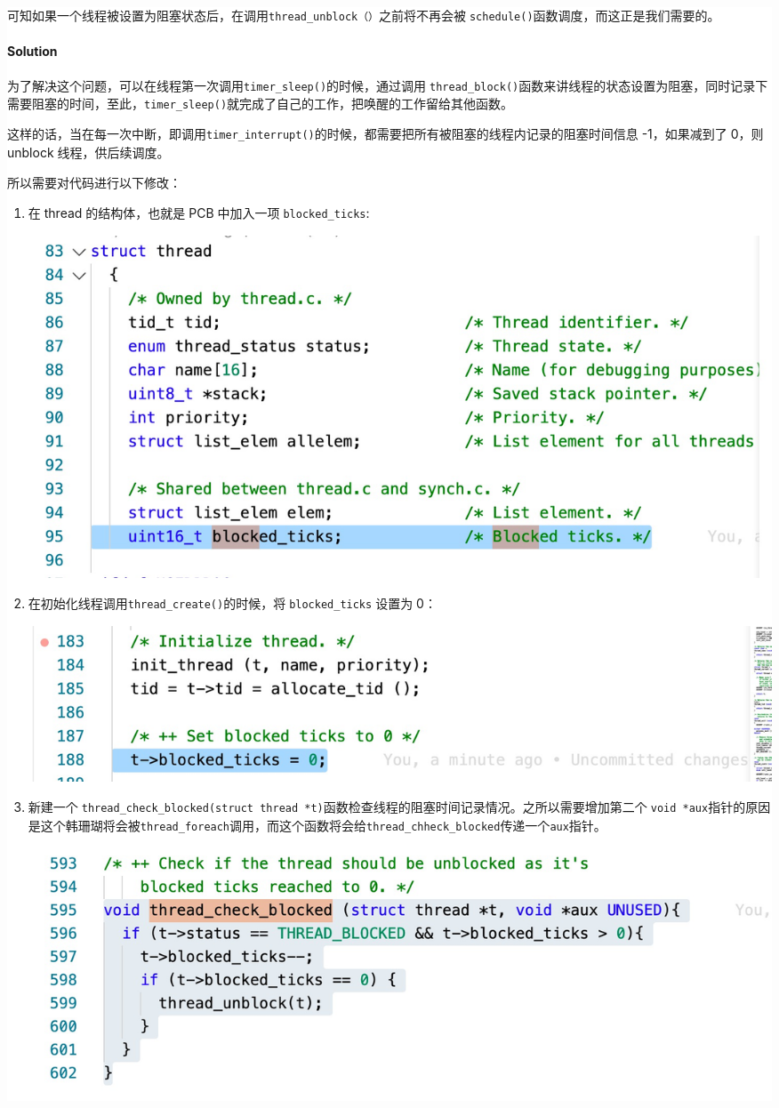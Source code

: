 可知如果一个线程被设置为阻塞状态后，在调用`thread_unblock（）`之前将不再会被 `schedule()`函数调度，而这正是我们需要的。

#### Solution

为了解决这个问题，可以在线程第一次调用`timer_sleep()`的时候，通过调用 `thread_block()`函数来讲线程的状态设置为阻塞，同时记录下需要阻塞的时间，至此，`timer_sleep()`就完成了自己的工作，把唤醒的工作留给其他函数。

这样的话，当在每一次中断，即调用`timer_interrupt()`的时候，都需要把所有被阻塞的线程内记录的阻塞时间信息 -1，如果减到了 0，则 unblock 线程，供后续调度。

所以需要对代码进行以下修改：

1. 在 thread 的结构体，也就是 PCB 中加入一项 `blocked_ticks`:

   ![image-20191219020458585](Report.assets/image-20191219020458585.png)

2. 在初始化线程调用`thread_create()`的时候，将 `blocked_ticks` 设置为 0：

   ![image-20191219021430365](Report.assets/image-20191219021430365.png)

3. 新建一个 `thread_check_blocked(struct thread *t)`函数检查线程的阻塞时间记录情况。之所以需要增加第二个 `void *aux`指针的原因是这个韩珊瑚将会被`thread_foreach`调用，而这个函数将会给`thread_chheck_blocked`传递一个`aux`指针。

   ![image-20191219025841037](Report.assets/image-20191219025841037.png)
